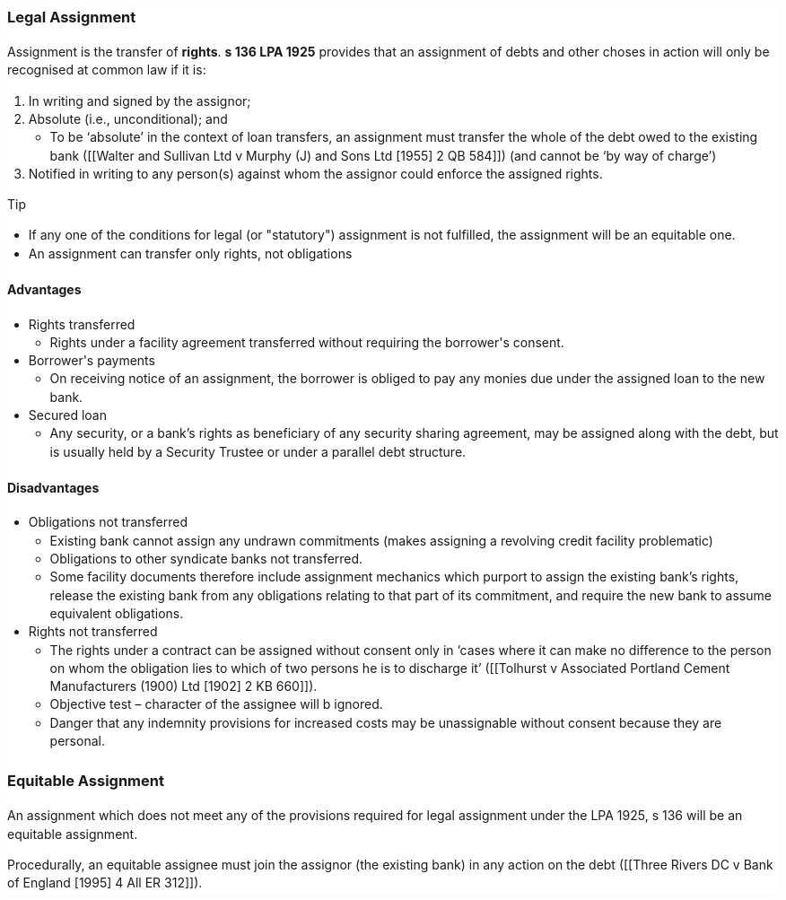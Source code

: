 ### Legal Assignment

Assignment is the transfer of **rights**. **s 136 LPA 1925** provides that an assignment of debts and other choses in action will only be recognised at common law if it is:

1. In writing and signed by the assignor;
2. Absolute (i.e., unconditional); and
	- To be ‘absolute’ in the context of loan transfers, an assignment must transfer the whole of the debt owed to the existing bank ([[Walter and Sullivan Ltd v Murphy (J) and Sons Ltd [1955] 2 QB 584]]) (and cannot be ‘by way of charge’)
3. Notified in writing to any person(s) against whom the assignor could enforce the assigned rights.

> [!tip]
> - If any one of the conditions for legal (or "statutory") assignment is not fulfilled, the assignment will be an equitable one.
> - An assignment can transfer only rights, not obligations

#### Advantages

- Rights transferred
	- Rights under a facility agreement transferred without requiring the borrower's consent.
- Borrower's payments
	- On receiving notice of an assignment, the borrower is obliged to pay any monies due under the assigned loan to the new bank.
- Secured loan
	- Any security, or a bank’s rights as beneficiary of any security sharing agreement, may be assigned along with the debt, but is usually held by a Security Trustee or under a parallel debt structure.

#### Disadvantages

- Obligations not transferred
	- Existing bank cannot assign any undrawn commitments (makes assigning a revolving credit facility problematic)
	- Obligations to other syndicate banks not transferred.
	- Some facility documents therefore include assignment mechanics which purport to assign the existing bank’s rights, release the existing bank from any obligations relating to that part of its commitment, and require the new bank to assume equivalent obligations.
- Rights not transferred
	- The rights under a contract can be assigned without consent only in ‘cases where it can make no difference to the person on whom the obligation lies to which of two persons he is to discharge it’ ([[Tolhurst v Associated Portland Cement Manufacturers (1900) Ltd [1902] 2 KB 660]]).
	- Objective test – character of the assignee will b ignored.
	- Danger that any indemnity provisions for increased costs may be unassignable without consent because they are personal.

### Equitable Assignment

An assignment which does not meet any of the provisions required for legal assignment under the LPA 1925, s 136 will be an equitable assignment.

Procedurally, an equitable assignee must join the assignor (the existing bank) in any action on the debt ([[Three Rivers DC v Bank of England [1995] 4 All ER 312]]).
